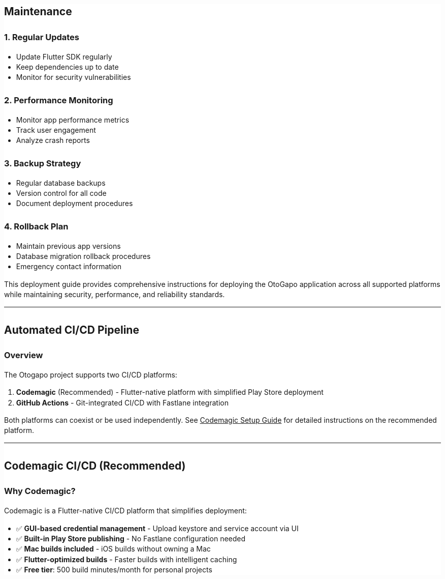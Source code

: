 ## Maintenance

### 1. Regular Updates

- Update Flutter SDK regularly
- Keep dependencies up to date
- Monitor for security vulnerabilities

### 2. Performance Monitoring

- Monitor app performance metrics
- Track user engagement
- Analyze crash reports

### 3. Backup Strategy

- Regular database backups
- Version control for all code
- Document deployment procedures

### 4. Rollback Plan

- Maintain previous app versions
- Database migration rollback procedures
- Emergency contact information

This deployment guide provides comprehensive instructions for deploying the OtoGapo application across all supported platforms while maintaining security, performance, and reliability standards.

---

## Automated CI/CD Pipeline

### Overview

The Otogapo project supports two CI/CD platforms:

1. **Codemagic** (Recommended) - Flutter-native platform with simplified Play Store deployment
2. **GitHub Actions** - Git-integrated CI/CD with Fastlane integration

Both platforms can coexist or be used independently. See [Codemagic Setup Guide](./CODEMAGIC_SETUP.md) for detailed instructions on the recommended platform.

---

## Codemagic CI/CD (Recommended)

### Why Codemagic?

Codemagic is a Flutter-native CI/CD platform that simplifies deployment:

- ✅ **GUI-based credential management** - Upload keystore and service account via UI
- ✅ **Built-in Play Store publishing** - No Fastlane configuration needed
- ✅ **Mac builds included** - iOS builds without owning a Mac
- ✅ **Flutter-optimized builds** - Faster builds with intelligent caching
- ✅ **Free tier**: 500 build minutes/month for personal projects
